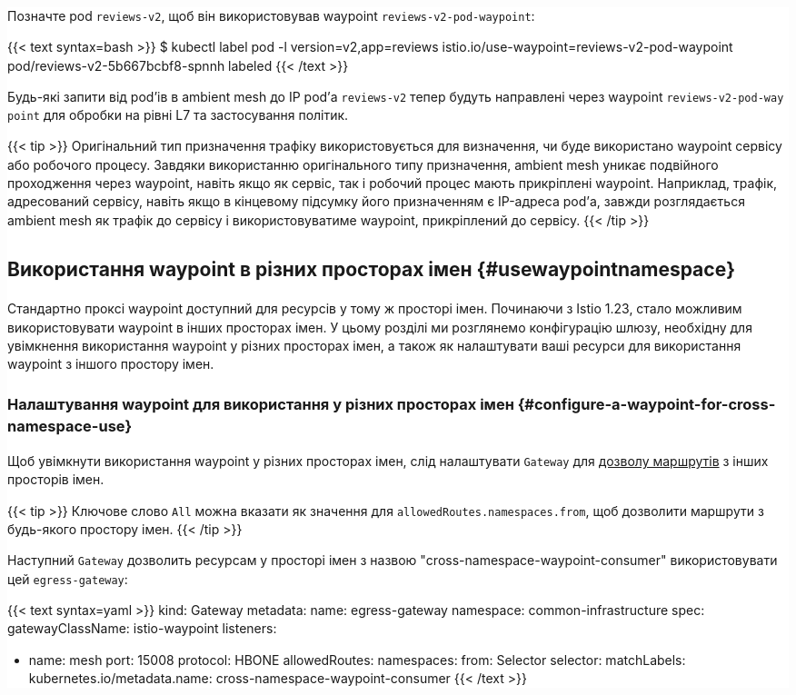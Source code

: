 Позначте pod `reviews-v2`, щоб він використовував waypoint `reviews-v2-pod-waypoint`:

{{< text syntax=bash >}}
$ kubectl label pod -l version=v2,app=reviews istio.io/use-waypoint=reviews-v2-pod-waypoint
pod/reviews-v2-5b667bcbf8-spnnh labeled
{{< /text >}}

Будь-які запити від podʼів в ambient mesh до IP podʼа `reviews-v2` тепер будуть направлені через waypoint `reviews-v2-pod-waypoint` для обробки на рівні L7 та застосування політик.

{{< tip >}}
Оригінальний тип призначення трафіку використовується для визначення, чи буде використано waypoint сервісу або робочого процесу. Завдяки використанню оригінального типу призначення, ambient mesh уникає подвійного проходження через waypoint, навіть якщо як сервіс, так і робочий процес мають прикріплені waypoint. Наприклад, трафік, адресований сервісу, навіть якщо в кінцевому підсумку його призначенням є IP-адреса podʼа, завжди розглядається ambient mesh як трафік до сервісу і використовуватиме waypoint, прикріплений до сервісу.
{{< /tip >}}

## Використання waypoint в різних просторах імен {#usewaypointnamespace}

Стандартно проксі waypoint доступний для ресурсів у тому ж просторі імен. Починаючи з Istio 1.23, стало можливим використовувати waypoint в інших просторах імен. У цьому розділі ми розглянемо конфігурацію шлюзу, необхідну для увімкнення використання waypoint у різних просторах імен, а також як налаштувати ваші ресурси для використання waypoint з іншого простору імен.

### Налаштування waypoint для використання у різних просторах імен {#configure-a-waypoint-for-cross-namespace-use}

Щоб увімкнути використання waypoint у різних просторах імен, слід налаштувати `Gateway` для [дозволу маршрутів](https://gateway-api.sigs.k8s.io/reference/spec/#gateway.networking.k8s.io%2fv1.AllowedRoutes) з інших просторів імен.

{{< tip >}}
Ключове слово `All` можна вказати як значення для `allowedRoutes.namespaces.from`, щоб дозволити маршрути з будь-якого простору імен.
{{< /tip >}}

Наступний `Gateway` дозволить ресурсам у просторі імен з назвою "cross-namespace-waypoint-consumer" використовувати цей `egress-gateway`:

{{< text syntax=yaml >}}
kind: Gateway
metadata:
  name: egress-gateway
  namespace: common-infrastructure
spec:
  gatewayClassName: istio-waypoint
  listeners:
  - name: mesh
    port: 15008
    protocol: HBONE
    allowedRoutes:
      namespaces:
        from: Selector
        selector:
          matchLabels:
            kubernetes.io/metadata.name: cross-namespace-waypoint-consumer
{{< /text >}}
